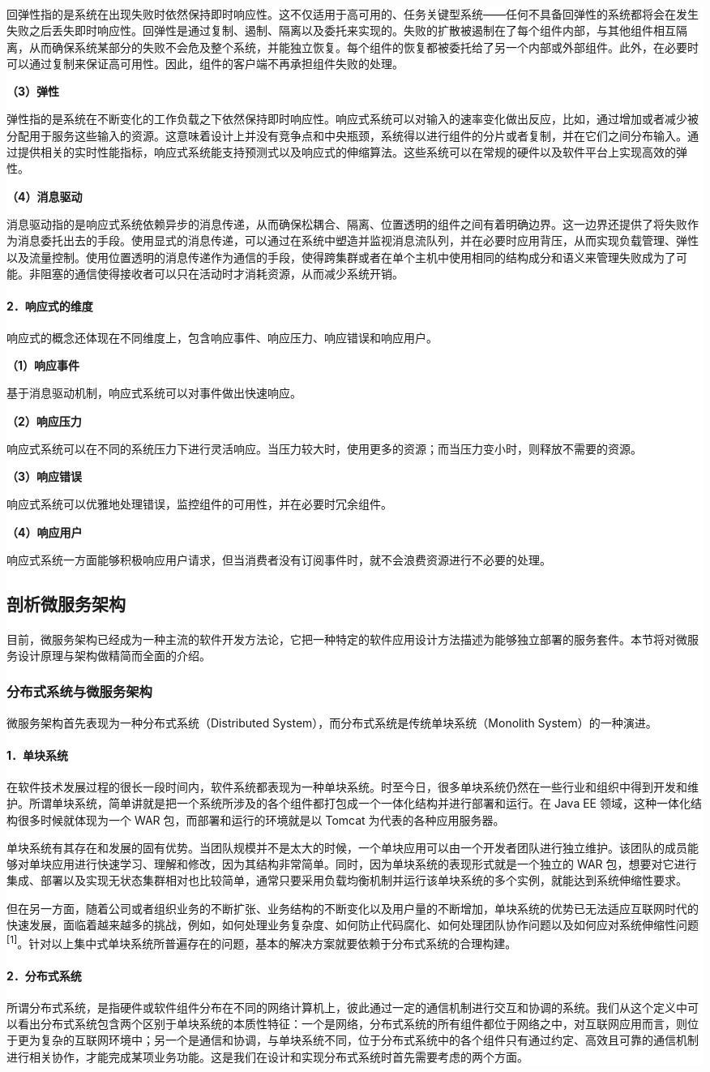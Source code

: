 回弹性指的是系统在出现失败时依然保持即时响应性。这不仅适用于高可用的、任务关键型系统——任何不具备回弹性的系统都将会在发生失败之后丢失即时响应性。回弹性是通过复制、遏制、隔离以及委托来实现的。失败的扩散被遏制在了每个组件内部，与其他组件相互隔离，从而确保系统某部分的失败不会危及整个系统，并能独立恢复。每个组件的恢复都被委托给了另一个内部或外部组件。此外，在必要时可以通过复制来保证高可用性。因此，组件的客户端不再承担组件失败的处理。

**（3）弹性**

弹性指的是系统在不断变化的工作负载之下依然保持即时响应性。响应式系统可以对输入的速率变化做出反应，比如，通过增加或者减少被分配用于服务这些输入的资源。这意味着设计上并没有竞争点和中央瓶颈，系统得以进行组件的分片或者复制，并在它们之间分布输入。通过提供相关的实时性能指标，响应式系统能支持预测式以及响应式的伸缩算法。这些系统可以在常规的硬件以及软件平台上实现高效的弹性。

**（4）消息驱动**

消息驱动指的是响应式系统依赖异步的消息传递，从而确保松耦合、隔离、位置透明的组件之间有着明确边界。这一边界还提供了将失败作为消息委托出去的手段。使用显式的消息传递，可以通过在系统中塑造并监视消息流队列，并在必要时应用背压，从而实现负载管理、弹性以及流量控制。使用位置透明的消息传递作为通信的手段，使得跨集群或者在单个主机中使用相同的结构成分和语义来管理失败成为了可能。非阻塞的通信使得接收者可以只在活动时才消耗资源，从而减少系统开销。

#### 2．响应式的维度

响应式的概念还体现在不同维度上，包含响应事件、响应压力、响应错误和响应用户。

**（1）响应事件**

基于消息驱动机制，响应式系统可以对事件做出快速响应。

**（2）响应压力**

响应式系统可以在不同的系统压力下进行灵活响应。当压力较大时，使用更多的资源；而当压力变小时，则释放不需要的资源。

**（3）响应错误**

响应式系统可以优雅地处理错误，监控组件的可用性，并在必要时冗余组件。

**（4）响应用户**

响应式系统一方面能够积极响应用户请求，但当消费者没有订阅事件时，就不会浪费资源进行不必要的处理。

## **剖析微服务架构**

目前，微服务架构已经成为一种主流的软件开发方法论，它把一种特定的软件应用设计方法描述为能够独立部署的服务套件。本节将对微服务设计原理与架构做精简而全面的介绍。

### **分布式系统与微服务架构**

微服务架构首先表现为一种分布式系统（Distributed System），而分布式系统是传统单块系统（Monolith System）的一种演进。

#### 1．单块系统

在软件技术发展过程的很长一段时间内，软件系统都表现为一种单块系统。时至今日，很多单块系统仍然在一些行业和组织中得到开发和维护。所谓单块系统，简单讲就是把一个系统所涉及的各个组件都打包成一个一体化结构并进行部署和运行。在 Java EE 领域，这种一体化结构很多时候就体现为一个 WAR 包，而部署和运行的环境就是以 Tomcat 为代表的各种应用服务器。

单块系统有其存在和发展的固有优势。当团队规模并不是太大的时候，一个单块应用可以由一个开发者团队进行独立维护。该团队的成员能够对单块应用进行快速学习、理解和修改，因为其结构非常简单。同时，因为单块系统的表现形式就是一个独立的 WAR 包，想要对它进行集成、部署以及实现无状态集群相对也比较简单，通常只要采用负载均衡机制并运行该单块系统的多个实例，就能达到系统伸缩性要求。

但在另一方面，随着公司或者组织业务的不断扩张、业务结构的不断变化以及用户量的不断增加，单块系统的优势已无法适应互联网时代的快速发展，面临着越来越多的挑战，例如，如何处理业务复杂度、如何防止代码腐化、如何处理团队协作问题以及如何应对系统伸缩性问题 <sup>[1]</sup>。针对以上集中式单块系统所普遍存在的问题，基本的解决方案就要依赖于分布式系统的合理构建。

#### 2．分布式系统

所谓分布式系统，是指硬件或软件组件分布在不同的网络计算机上，彼此通过一定的通信机制进行交互和协调的系统。我们从这个定义中可以看出分布式系统包含两个区别于单块系统的本质性特征：一个是网络，分布式系统的所有组件都位于网络之中，对互联网应用而言，则位于更为复杂的互联网环境中；另一个是通信和协调，与单块系统不同，位于分布式系统中的各个组件只有通过约定、高效且可靠的通信机制进行相关协作，才能完成某项业务功能。这是我们在设计和实现分布式系统时首先需要考虑的两个方面。
